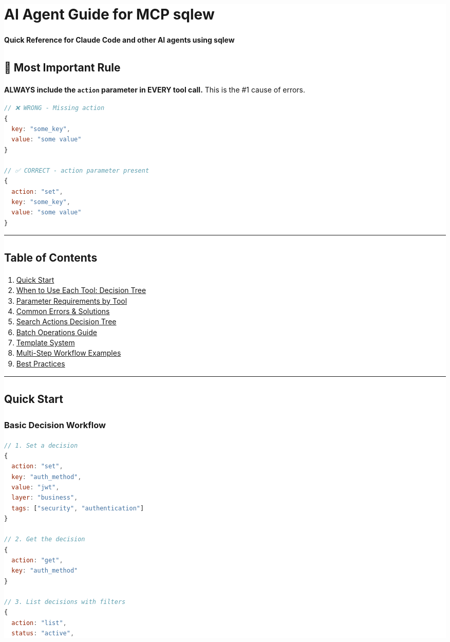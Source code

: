 # AI Agent Guide for MCP sqlew

**Quick Reference for Claude Code and other AI agents using sqlew**

## 🚨 Most Important Rule

**ALWAYS include the `action` parameter in EVERY tool call.** This is the #1 cause of errors.

```javascript
// ❌ WRONG - Missing action
{
  key: "some_key",
  value: "some value"
}

// ✅ CORRECT - action parameter present
{
  action: "set",
  key: "some_key",
  value: "some value"
}
```

---

## Table of Contents

1. [Quick Start](#quick-start)
2. [When to Use Each Tool: Decision Tree](#when-to-use-each-tool-decision-tree)
3. [Parameter Requirements by Tool](#parameter-requirements-by-tool)
4. [Common Errors & Solutions](#common-errors--solutions)
5. [Search Actions Decision Tree](#search-actions-decision-tree)
6. [Batch Operations Guide](#batch-operations-guide)
7. [Template System](#template-system)
8. [Multi-Step Workflow Examples](#multi-step-workflow-examples)
9. [Best Practices](#best-practices)

---

## Quick Start

### Basic Decision Workflow

```javascript
// 1. Set a decision
{
  action: "set",
  key: "auth_method",
  value: "jwt",
  layer: "business",
  tags: ["security", "authentication"]
}

// 2. Get the decision
{
  action: "get",
  key: "auth_method"
}

// 3. List decisions with filters
{
  action: "list",
  status: "active",
```